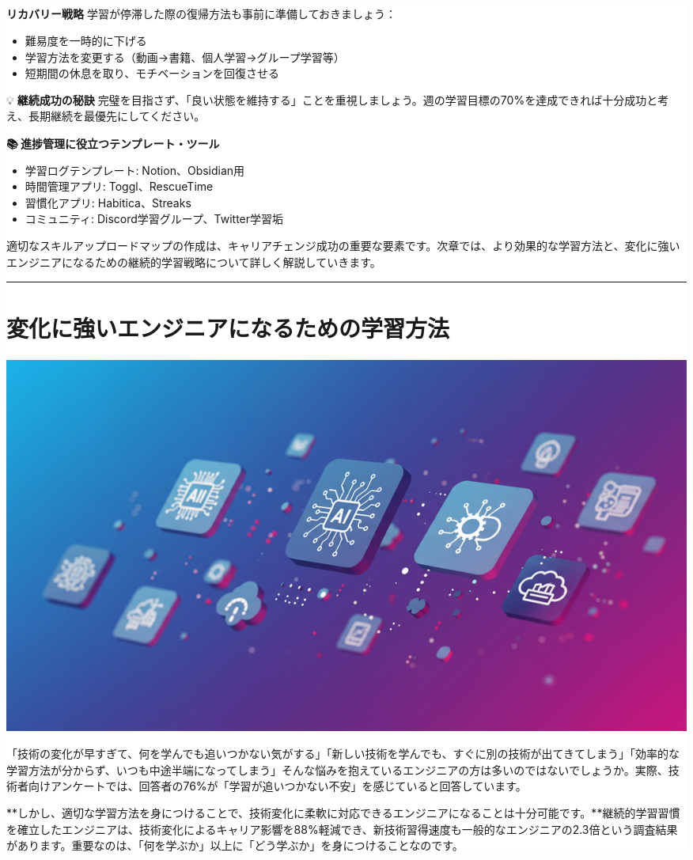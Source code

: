 **リカバリー戦略**
学習が停滞した際の復帰方法も事前に準備しておきましょう：
- 難易度を一時的に下げる
- 学習方法を変更する（動画→書籍、個人学習→グループ学習等）
- 短期間の休息を取り、モチベーションを回復させる

💡 **継続成功の秘訣**
完璧を目指さず、「良い状態を維持する」ことを重視しましょう。週の学習目標の70%を達成できれば十分成功と考え、長期継続を最優先にしてください。

**📚 進捗管理に役立つテンプレート・ツール**
- 学習ログテンプレート: Notion、Obsidian用
- 時間管理アプリ: Toggl、RescueTime
- 習慣化アプリ: Habitica、Streaks
- コミュニティ: Discord学習グループ、Twitter学習垢

適切なスキルアップロードマップの作成は、キャリアチェンジ成功の重要な要素です。次章では、より効果的な学習方法と、変化に強いエンジニアになるための継続的学習戦略について詳しく解説していきます。

---

<a id="chapter5"></a>
# 変化に強いエンジニアになるための学習方法

![変化に強い学習方法](./20250621_012641_thumbnail_INT-02_chapter5.png)

「技術の変化が早すぎて、何を学んでも追いつかない気がする」「新しい技術を学んでも、すぐに別の技術が出てきてしまう」「効率的な学習方法が分からず、いつも中途半端になってしまう」そんな悩みを抱えているエンジニアの方は多いのではないでしょうか。実際、技術者向けアンケートでは、回答者の76%が「学習が追いつかない不安」を感じていると回答しています。

**しかし、適切な学習方法を身につけることで、技術変化に柔軟に対応できるエンジニアになることは十分可能です。**継続的学習習慣を確立したエンジニアは、技術変化によるキャリア影響を88%軽減でき、新技術習得速度も一般的なエンジニアの2.3倍という調査結果があります。重要なのは、「何を学ぶか」以上に「どう学ぶか」を身につけることなのです。
